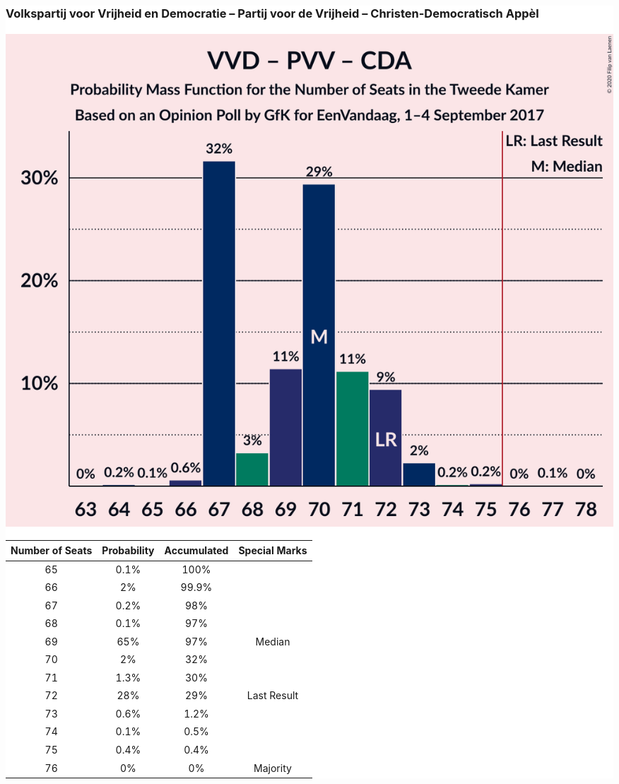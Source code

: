 
### Volkspartij voor Vrijheid en Democratie – Partij voor de Vrijheid – Christen-Democratisch Appèl

![Graph with seats probability mass function not yet produced](2017-09-04-GfK-coalitions-seats-pmf-vvd–pvv–cda.png "Seats Probability Mass Function")

| Number of Seats | Probability | Accumulated | Special Marks |
|:---------------:|:-----------:|:-----------:|:-------------:|
| 65 | 0.1% | 100% |  |
| 66 | 2% | 99.9% |  |
| 67 | 0.2% | 98% |  |
| 68 | 0.1% | 97% |  |
| 69 | 65% | 97% | Median |
| 70 | 2% | 32% |  |
| 71 | 1.3% | 30% |  |
| 72 | 28% | 29% | Last Result |
| 73 | 0.6% | 1.2% |  |
| 74 | 0.1% | 0.5% |  |
| 75 | 0.4% | 0.4% |  |
| 76 | 0% | 0% | Majority |
